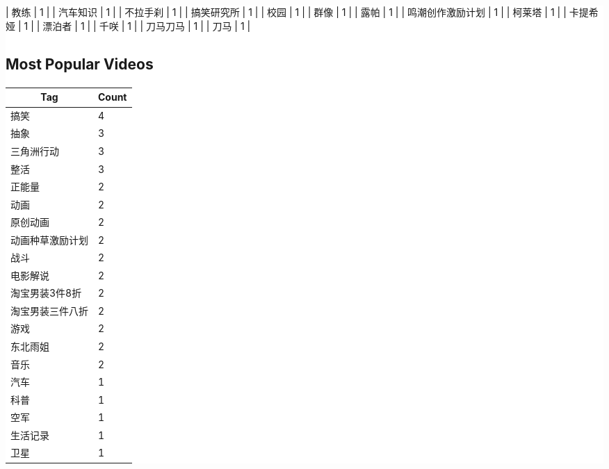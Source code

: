 | 教练 | 1 |
| 汽车知识 | 1 |
| 不拉手刹 | 1 |
| 搞笑研究所 | 1 |
| 校园 | 1 |
| 群像 | 1 |
| 露帕 | 1 |
| 鸣潮创作激励计划 | 1 |
| 柯莱塔 | 1 |
| 卡提希娅 | 1 |
| 漂泊者 | 1 |
| 千咲 | 1 |
| 刀马刀马 | 1 |
| 刀马 | 1 |


## Most Popular Videos
| Tag | Count |
| --- | --- |
| 搞笑 | 4 |
| 抽象 | 3 |
| 三角洲行动 | 3 |
| 整活 | 3 |
| 正能量 | 2 |
| 动画 | 2 |
| 原创动画 | 2 |
| 动画种草激励计划 | 2 |
| 战斗 | 2 |
| 电影解说 | 2 |
| 淘宝男装3件8折 | 2 |
| 淘宝男装三件⼋折 | 2 |
| 游戏 | 2 |
| 东北雨姐 | 2 |
| 音乐 | 2 |
| 汽车 | 1 |
| 科普 | 1 |
| 空军 | 1 |
| 生活记录 | 1 |
| 卫星 | 1 |